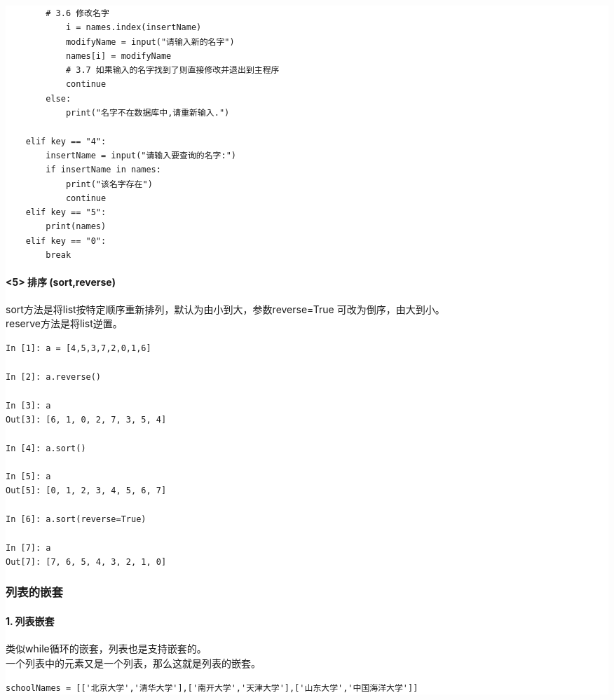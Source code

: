 ```
        # 3.6 修改名字 
            i = names.index(insertName)
            modifyName = input("请输入新的名字")
            names[i] = modifyName
            # 3.7 如果输入的名字找到了则直接修改并退出到主程序
            continue
        else:
            print("名字不在数据库中,请重新输入.")

    elif key == "4":
        insertName = input("请输入要查询的名字:")
        if insertName in names:
            print("该名字存在")
            continue
    elif key == "5":
        print(names)
    elif key == "0":
        break

```   

#### <5> 排序 (sort,reverse)
sort方法是将list按特定顺序重新排列，默认为由小到大，参数reverse=True 可改为倒序，由大到小。   
reserve方法是将list逆置。   
```
In [1]: a = [4,5,3,7,2,0,1,6]

In [2]: a.reverse()

In [3]: a
Out[3]: [6, 1, 0, 2, 7, 3, 5, 4]

In [4]: a.sort()

In [5]: a
Out[5]: [0, 1, 2, 3, 4, 5, 6, 7]

In [6]: a.sort(reverse=True)

In [7]: a
Out[7]: [7, 6, 5, 4, 3, 2, 1, 0]

```   



### 列表的嵌套
#### 1. 列表嵌套
类似while循环的嵌套，列表也是支持嵌套的。   
一个列表中的元素又是一个列表，那么这就是列表的嵌套。   
```
schoolNames = [['北京大学','清华大学'],['南开大学','天津大学'],['山东大学','中国海洋大学']]
```   
